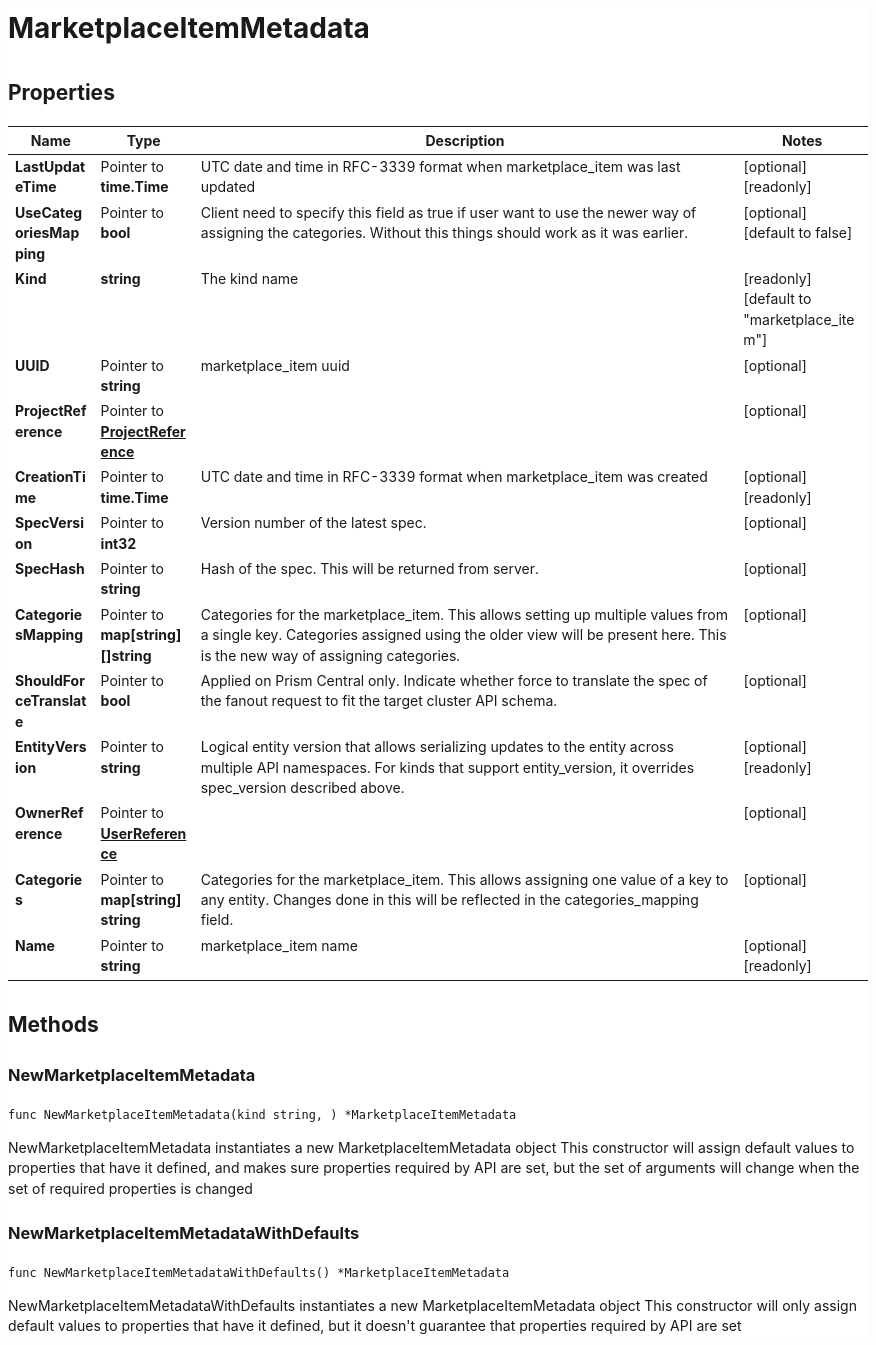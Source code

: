 # MarketplaceItemMetadata

## Properties

Name | Type | Description | Notes
------------ | ------------- | ------------- | -------------
**LastUpdateTime** | Pointer to **time.Time** | UTC date and time in RFC-3339 format when marketplace_item was last updated  | [optional] [readonly] 
**UseCategoriesMapping** | Pointer to **bool** | Client need to specify this field as true if user want to use the newer way of assigning the categories. Without this things should work as it was earlier.  | [optional] [default to false]
**Kind** | **string** | The kind name | [readonly] [default to "marketplace_item"]
**UUID** | Pointer to **string** | marketplace_item uuid | [optional] 
**ProjectReference** | Pointer to [**ProjectReference**](ProjectReference.md) |  | [optional] 
**CreationTime** | Pointer to **time.Time** | UTC date and time in RFC-3339 format when marketplace_item was created  | [optional] [readonly] 
**SpecVersion** | Pointer to **int32** | Version number of the latest spec. | [optional] 
**SpecHash** | Pointer to **string** | Hash of the spec. This will be returned from server.  | [optional] 
**CategoriesMapping** | Pointer to **map[string][]string** | Categories for the marketplace_item. This allows setting up multiple values from a single key. Categories assigned using the older view will be present here. This is the new way of assigning categories.  | [optional] 
**ShouldForceTranslate** | Pointer to **bool** | Applied on Prism Central only. Indicate whether force to translate the spec of the fanout request to fit the target cluster API schema.  | [optional] 
**EntityVersion** | Pointer to **string** | Logical entity version that allows serializing updates to the entity across multiple API namespaces.  For kinds that support entity_version, it overrides spec_version described above.  | [optional] [readonly] 
**OwnerReference** | Pointer to [**UserReference**](UserReference.md) |  | [optional] 
**Categories** | Pointer to **map[string]string** | Categories for the marketplace_item. This allows assigning one value of a key to any entity. Changes done in this will be reflected in the categories_mapping field.  | [optional] 
**Name** | Pointer to **string** | marketplace_item name | [optional] [readonly] 

## Methods

### NewMarketplaceItemMetadata

`func NewMarketplaceItemMetadata(kind string, ) *MarketplaceItemMetadata`

NewMarketplaceItemMetadata instantiates a new MarketplaceItemMetadata object
This constructor will assign default values to properties that have it defined,
and makes sure properties required by API are set, but the set of arguments
will change when the set of required properties is changed

### NewMarketplaceItemMetadataWithDefaults

`func NewMarketplaceItemMetadataWithDefaults() *MarketplaceItemMetadata`

NewMarketplaceItemMetadataWithDefaults instantiates a new MarketplaceItemMetadata object
This constructor will only assign default values to properties that have it defined,
but it doesn't guarantee that properties required by API are set
